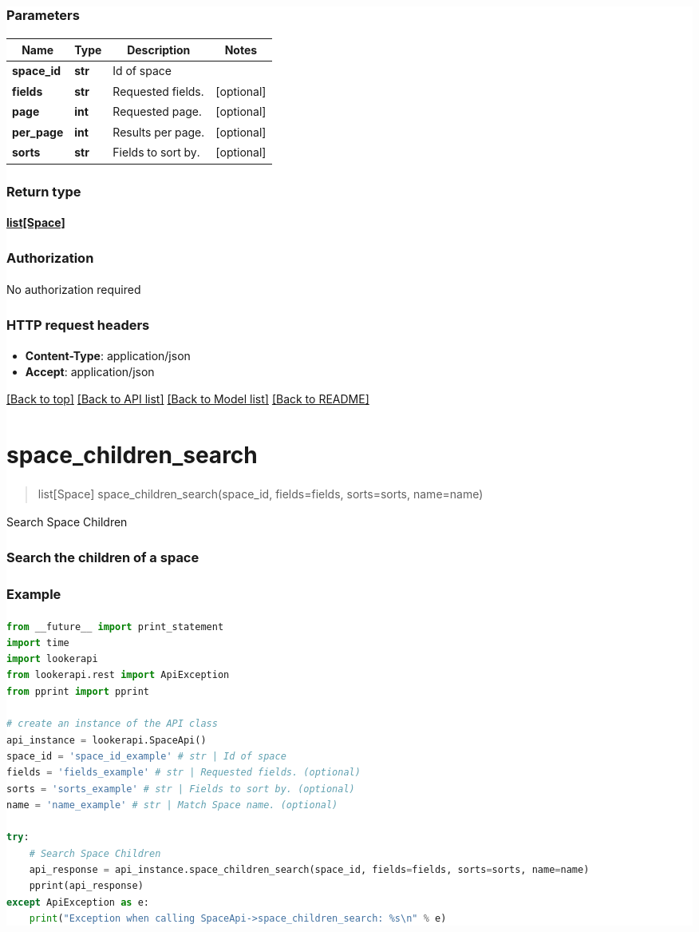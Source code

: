 ### Parameters

Name | Type | Description  | Notes
------------- | ------------- | ------------- | -------------
 **space_id** | **str**| Id of space | 
 **fields** | **str**| Requested fields. | [optional] 
 **page** | **int**| Requested page. | [optional] 
 **per_page** | **int**| Results per page. | [optional] 
 **sorts** | **str**| Fields to sort by. | [optional] 

### Return type

[**list[Space]**](Space.md)

### Authorization

No authorization required

### HTTP request headers

 - **Content-Type**: application/json
 - **Accept**: application/json

[[Back to top]](#) [[Back to API list]](../README.md#documentation-for-api-endpoints) [[Back to Model list]](../README.md#documentation-for-models) [[Back to README]](../README.md)

# **space_children_search**
> list[Space] space_children_search(space_id, fields=fields, sorts=sorts, name=name)

Search Space Children

### Search the children of a space

### Example 
```python
from __future__ import print_statement
import time
import lookerapi
from lookerapi.rest import ApiException
from pprint import pprint

# create an instance of the API class
api_instance = lookerapi.SpaceApi()
space_id = 'space_id_example' # str | Id of space
fields = 'fields_example' # str | Requested fields. (optional)
sorts = 'sorts_example' # str | Fields to sort by. (optional)
name = 'name_example' # str | Match Space name. (optional)

try: 
    # Search Space Children
    api_response = api_instance.space_children_search(space_id, fields=fields, sorts=sorts, name=name)
    pprint(api_response)
except ApiException as e:
    print("Exception when calling SpaceApi->space_children_search: %s\n" % e)
```
